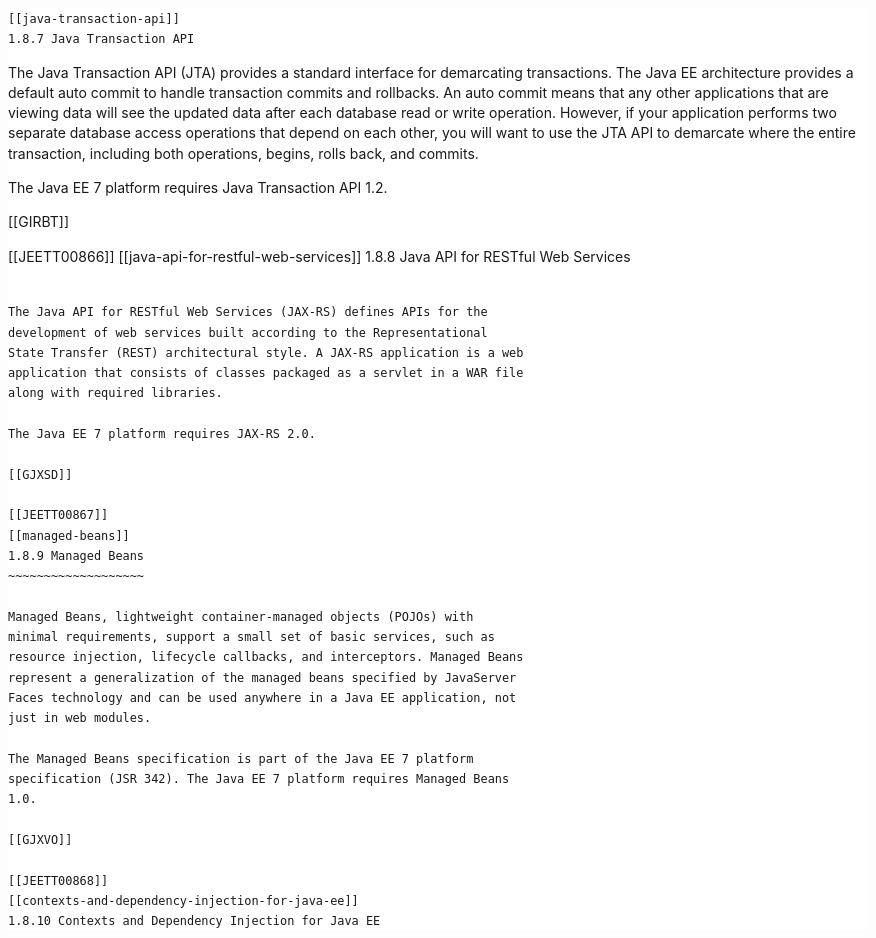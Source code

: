 ~~~~~~~~~~~~~~~~~~~~~~~~~~
[[java-transaction-api]]
1.8.7 Java Transaction API
~~~~~~~~~~~~~~~~~~~~~~~~~~

The Java Transaction API (JTA) provides a standard interface for
demarcating transactions. The Java EE architecture provides a default
auto commit to handle transaction commits and rollbacks. An auto commit
means that any other applications that are viewing data will see the
updated data after each database read or write operation. However, if
your application performs two separate database access operations that
depend on each other, you will want to use the JTA API to demarcate
where the entire transaction, including both operations, begins, rolls
back, and commits.

The Java EE 7 platform requires Java Transaction API 1.2.

[[GIRBT]]

[[JEETT00866]]
[[java-api-for-restful-web-services]]
1.8.8 Java API for RESTful Web Services
~~~~~~~~~~~~~~~~~~~~~~~~~~~~~~~~~~~~~~~

The Java API for RESTful Web Services (JAX-RS) defines APIs for the
development of web services built according to the Representational
State Transfer (REST) architectural style. A JAX-RS application is a web
application that consists of classes packaged as a servlet in a WAR file
along with required libraries.

The Java EE 7 platform requires JAX-RS 2.0.

[[GJXSD]]

[[JEETT00867]]
[[managed-beans]]
1.8.9 Managed Beans
~~~~~~~~~~~~~~~~~~~

Managed Beans, lightweight container-managed objects (POJOs) with
minimal requirements, support a small set of basic services, such as
resource injection, lifecycle callbacks, and interceptors. Managed Beans
represent a generalization of the managed beans specified by JavaServer
Faces technology and can be used anywhere in a Java EE application, not
just in web modules.

The Managed Beans specification is part of the Java EE 7 platform
specification (JSR 342). The Java EE 7 platform requires Managed Beans
1.0.

[[GJXVO]]

[[JEETT00868]]
[[contexts-and-dependency-injection-for-java-ee]]
1.8.10 Contexts and Dependency Injection for Java EE
~~~~~~~~~~~~~~~~~~~~~~~~~~~~~~~~~~~~~~~~~~~~~~~~~~~~
